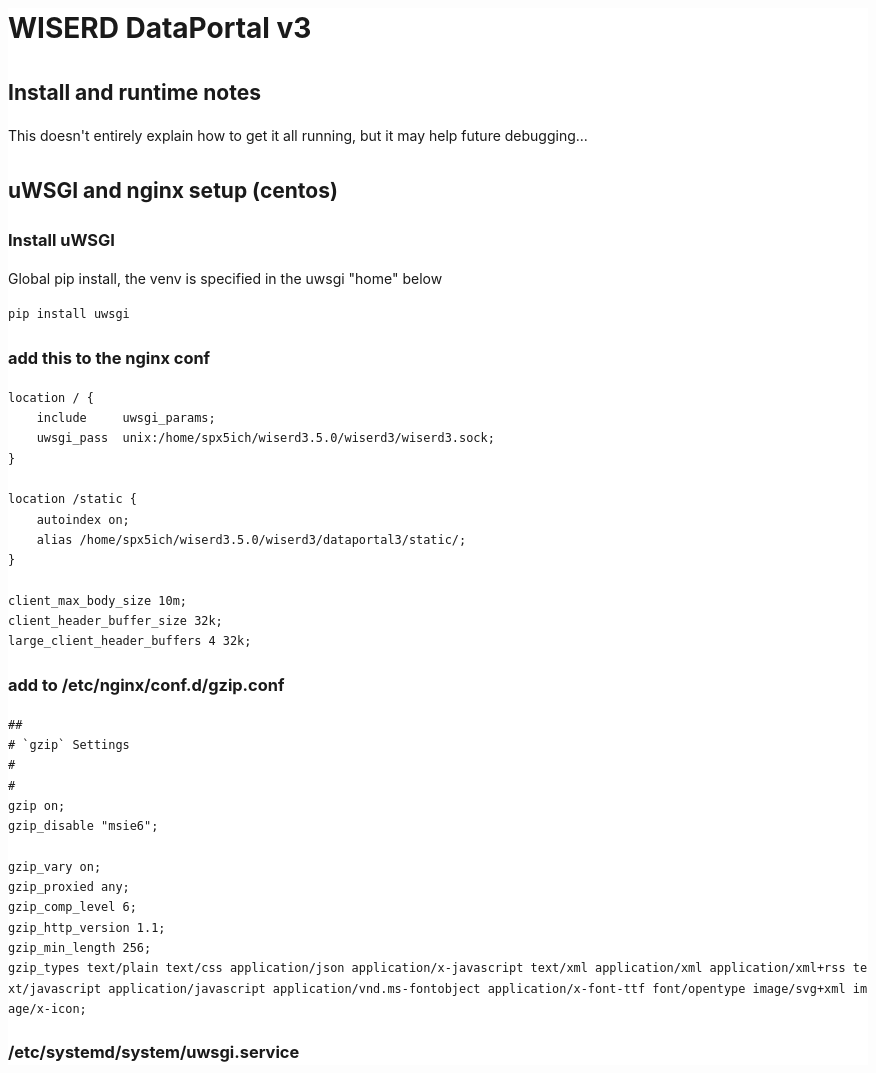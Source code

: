 # WISERD DataPortal v3

## Install and runtime notes

This doesn't entirely explain how to get it all running, but it may help future debugging...

## uWSGI and nginx setup (centos)

### Install uWSGI
Global pip install, the venv is specified in the uwsgi "home" below

    pip install uwsgi

### add this to the nginx conf

    location / {
        include     uwsgi_params;
        uwsgi_pass	unix:/home/spx5ich/wiserd3.5.0/wiserd3/wiserd3.sock;
    }

	location /static {
	    autoindex on;
	    alias /home/spx5ich/wiserd3.5.0/wiserd3/dataportal3/static/;
    }

    client_max_body_size 10m;
    client_header_buffer_size 32k;
    large_client_header_buffers 4 32k;

### add to /etc/nginx/conf.d/gzip.conf

    ##
    # `gzip` Settings
    #
    #
    gzip on;
    gzip_disable "msie6";

    gzip_vary on;
    gzip_proxied any;
    gzip_comp_level 6;
    gzip_http_version 1.1;
    gzip_min_length 256;
    gzip_types text/plain text/css application/json application/x-javascript text/xml application/xml application/xml+rss text/javascript application/javascript application/vnd.ms-fontobject application/x-font-ttf font/opentype image/svg+xml image/x-icon;


### /etc/systemd/system/uwsgi.service
